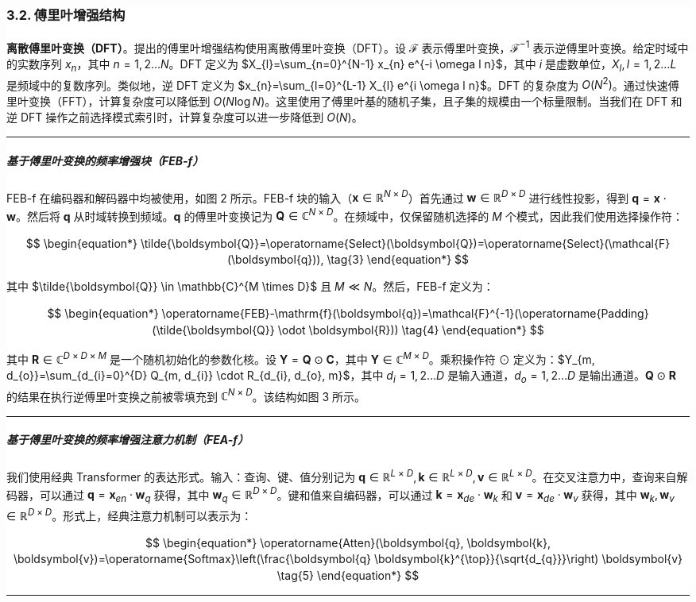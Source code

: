 ### 3.2. 傅里叶增强结构

**离散傅里叶变换（DFT）**。提出的傅里叶增强结构使用离散傅里叶变换（DFT）。设 $\mathcal{F}$ 表示傅里叶变换，$\mathcal{F}^{-1}$ 表示逆傅里叶变换。给定时域中的实数序列 $x_{n}$，其中 $n=1,2 \ldots N$。DFT 定义为 $X_{l}=\sum_{n=0}^{N-1} x_{n} e^{-i \omega l n}$，其中 $i$ 是虚数单位，$X_{l}, l=1,2 \ldots L$ 是频域中的复数序列。类似地，逆 DFT 定义为 $x_{n}=\sum_{l=0}^{L-1} X_{l} e^{i \omega l n}$。DFT 的复杂度为 $O\left(N^{2}\right)$。通过快速傅里叶变换（FFT），计算复杂度可以降低到 $O(N \log N)$。这里使用了傅里叶基的随机子集，且子集的规模由一个标量限制。当我们在 DFT 和逆 DFT 操作之前选择模式索引时，计算复杂度可以进一步降低到 $O(N)$。

---

##### 基于傅里叶变换的频率增强块（FEB-f）

FEB-f 在编码器和解码器中均被使用，如图 2 所示。FEB-f 块的输入（$\boldsymbol{x} \in \mathbb{R}^{N \times D}$）首先通过 $\boldsymbol{w} \in \mathbb{R}^{D \times D}$ 进行线性投影，得到 $\boldsymbol{q}=\boldsymbol{x} \cdot \boldsymbol{w}$。然后将 $\boldsymbol{q}$ 从时域转换到频域。$\boldsymbol{q}$ 的傅里叶变换记为 $\boldsymbol{Q} \in \mathbb{C}^{N \times D}$。在频域中，仅保留随机选择的 $M$ 个模式，因此我们使用选择操作符：

$$
\begin{equation*}
\tilde{\boldsymbol{Q}}=\operatorname{Select}(\boldsymbol{Q})=\operatorname{Select}(\mathcal{F}(\boldsymbol{q})), \tag{3}
\end{equation*}
$$

其中 $\tilde{\boldsymbol{Q}} \in \mathbb{C}^{M \times D}$ 且 $M \ll N$。然后，FEB-f 定义为：

$$
\begin{equation*}
\operatorname{FEB}-\mathrm{f}(\boldsymbol{q})=\mathcal{F}^{-1}(\operatorname{Padding}(\tilde{\boldsymbol{Q}} \odot \boldsymbol{R})) \tag{4}
\end{equation*}
$$

其中 $\boldsymbol{R} \in \mathbb{C}^{D \times D \times M}$ 是一个随机初始化的参数化核。设 $\boldsymbol{Y}=\boldsymbol{Q} \odot \boldsymbol{C}$，其中 $\boldsymbol{Y} \in \mathbb{C}^{M \times D}$。乘积操作符 $\odot$ 定义为：$Y_{m, d_{o}}=\sum_{d_{i}=0}^{D} Q_{m, d_{i}} \cdot R_{d_{i}, d_{o}, m}$，其中 $d_{i}=1,2 \ldots D$ 是输入通道，$d_{o}=1,2 \ldots D$ 是输出通道。$\boldsymbol{Q} \odot \boldsymbol{R}$ 的结果在执行逆傅里叶变换之前被零填充到 $\mathbb{C}^{N \times D}$。该结构如图 3 所示。

---

##### 基于傅里叶变换的频率增强注意力机制（FEA-f）

我们使用经典 Transformer 的表达形式。输入：查询、键、值分别记为 $\boldsymbol{q} \in \mathbb{R}^{L \times D}, \boldsymbol{k} \in \mathbb{R}^{L \times D}, \boldsymbol{v} \in \mathbb{R}^{L \times D}$。在交叉注意力中，查询来自解码器，可以通过 $\boldsymbol{q}=\boldsymbol{x}_{e n} \cdot \boldsymbol{w}_{q}$ 获得，其中 $\boldsymbol{w}_{q} \in \mathbb{R}^{D \times D}$。键和值来自编码器，可以通过 $\boldsymbol{k}=\boldsymbol{x}_{d e} \cdot \boldsymbol{w}_{k}$ 和 $\boldsymbol{v}=\boldsymbol{x}_{d e} \cdot \boldsymbol{w}_{v}$ 获得，其中 $\boldsymbol{w}_{k}, \boldsymbol{w}_{v} \in \mathbb{R}^{D \times D}$。形式上，经典注意力机制可以表示为：

$$
\begin{equation*}
\operatorname{Atten}(\boldsymbol{q}, \boldsymbol{k}, \boldsymbol{v})=\operatorname{Softmax}\left(\frac{\boldsymbol{q} \boldsymbol{k}^{\top}}{\sqrt{d_{q}}}\right) \boldsymbol{v} \tag{5}
\end{equation*}
$$

---